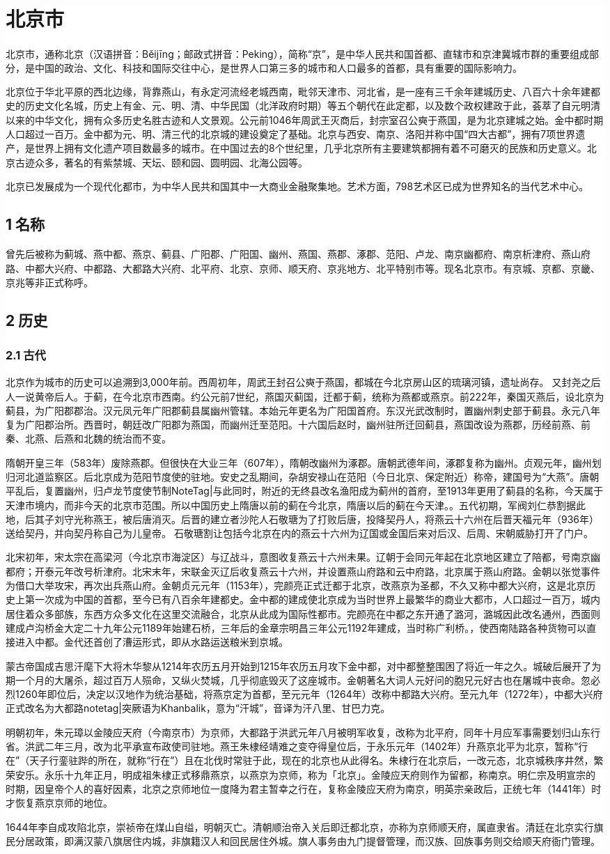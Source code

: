 # 北京市



北京市，通称北京（汉语拼音：Běijīng；邮政式拼音：Peking），简称“京”，是中华人民共和国首都、直辖市和京津冀城市群的重要组成部分，是中国的政治、文化、科技和国际交往中心，是世界人口第三多的城市和人口最多的首都，具有重要的国际影响力。

北京位于华北平原的西北边缘，背靠燕山，有永定河流经老城西南，毗邻天津市、河北省，是一座有三千余年建城历史、八百六十余年建都史的历史文化名城，历史上有金、元、明、清、中华民国（北洋政府时期）等五个朝代在此定都，以及数个政权建政于此，荟萃了自元明清以来的中华文化，拥有众多历史名胜古迹和人文景观。公元前1046年周武王灭商后，封宗室召公奭于燕国，是为北京建城之始。金中都时期人口超过一百万。金中都为元、明、清三代的北京城的建设奠定了基础。北京与西安、南京、洛阳并称中国“四大古都”，拥有7项世界遗产，是世界上拥有文化遗产项目数最多的城市。在中国过去的8个世纪里，几乎北京所有主要建筑都拥有着不可磨灭的民族和历史意义。北京古迹众多，著名的有紫禁城、天坛、颐和园、圆明园、北海公园等。

北京已发展成为一个现代化都市，为中华人民共和国其中一大商业金融聚集地。艺术方面，798艺术区已成为世界知名的当代艺术中心。



## 1 名称

曾先后被称为蓟城、燕中都、燕京、蓟县、广阳郡、广阳国、幽州、燕国、燕郡、涿郡、范阳、卢龙、南京幽都府、南京析津府、燕山府路、中都大兴府、中都路、大都路大兴府、北平府、北京、京师、顺天府、京兆地方、北平特别市等。现名北京市。有京城、京都、京畿、京兆等非正式称呼。



## 2 历史



### 2.1 古代

北京作为城市的历史可以追溯到3,000年前。西周初年，周武王封召公奭于燕国，都城在今北京房山区的琉璃河镇，遗址尚存。 又封尧之后人一说黄帝后人。于蓟，在今北京市西南。约公元前7世纪，燕国灭蓟国，迁都于蓟，统称为燕都或燕京。前222年，秦国灭燕后，设北京为蓟县，为广阳郡郡治。汉元凤元年广阳郡蓟县属幽州管辖。本始元年更名为广阳国首府。东汉光武改制时，置幽州刺史部于蓟县。永元八年复为广阳郡治所。西晋时，朝廷改广阳郡为燕国，而幽州迁至范阳。十六国后赵时，幽州驻所迁回蓟县，燕国改设为燕郡，历经前燕、前秦、北燕、后燕和北魏的统治而不变。

隋朝开皇三年（583年）废除燕郡。但很快在大业三年（607年），隋朝改幽州为涿郡。唐朝武德年间，涿郡复称为幽州。贞观元年，幽州划归河北道监察区。后北京成为范阳节度使的驻地。安史之乱期间，杂胡安禄山在范阳（今日北京、保定附近）称帝，建国号为“大燕”。唐朝平乱后，复置幽州，归卢龙节度使节制NoteTag|与此同时，附近的无终县改名渔阳成为蓟州的首府，至1913年更用了蓟县的名称，今天属于天津市境内，而非今天的北京市范围。所以中国历史上隋唐以前的蓟在今北京，隋唐以后的蓟在今天津。。五代初期，军阀刘仁恭割据此地，后其子刘守光称燕王，被后唐消灭。后晋的建立者沙陀人石敬瑭为了打败后唐，投降契丹人，将燕云十六州在后晋天福元年（936年）送给契丹，并向契丹称自己为儿皇帝。 石敬瑭割让包括今北京在内的燕云十六州为辽国或金国后来对后汉、后周、宋朝威胁打开了门户。

北宋初年，宋太宗在高梁河（今北京市海淀区）与辽战斗，意图收复燕云十六州未果。辽朝于会同元年起在北京地区建立了陪都，号南京幽都府；开泰元年改号析津府。北宋末年，宋联金灭辽后收复燕云十六州，并设置燕山府路和云中府路，北京属于燕山府路。金朝以张觉事件为借口大举攻宋，再次出兵燕山府。金朝贞元元年（1153年），完颜亮正式迁都于北京，改燕京为圣都，不久又称中都大兴府，这是北京历史上第一次成为中国的首都，至今已有八百余年建都史。金中都的建成使北京成为当时世界上最繁华的商业大都市，人口超过一百万，城内居住着众多部族，东西方众多文化在这里交流融合，北京从此成为国际性都市。完颜亮在中都之东开通了潞河，潞城因此改名通州，西面则建成卢沟桥金大定二十九年公元1189年始建石桥，三年后的金章宗明昌三年公元1192年建成，当时称广利桥。，使西南陆路各种货物可以直接进入中都。金代还首创了漕运形式，即从水路运送粮米到京城。

蒙古帝国成吉思汗麾下大将木华黎从1214年农历五月开始到1215年农历五月攻下金中都，对中都整整围困了将近一年之久。城破后展开了为期一个月的大屠杀，超过百万人殒命，又纵火焚城，几乎彻底毁灭了这座城市。金朝著名大词人元好问的胞兄元好古也在屠城中丧命。忽必烈1260年即位后，决定以汉地作为统治基础，将燕京定为首都，至元元年（1264年）改称中都路大兴府。至元九年（1272年），中都大兴府正式改名为大都路notetag|突厥语为Khanbalik，意为“汗城”，音译为汗八里、甘巴力克。

明朝初年，朱元璋以金陵应天府（今南京市）为京师，大都路于洪武元年八月被明军收复，改称为北平府，同年十月应军事需要划归山东行省。洪武二年三月，改为北平承宣布政使司驻地。燕王朱棣经靖难之变夺得皇位后，于永乐元年（1402年）升燕京北平为北京，暂称“行在”（天子行銮驻跸的所在，就称“行在”）且在北伐时常驻于此，现在的北京也从此得名。朱棣行在北京后，一改元态，北京城秩序井然，繁荣安乐。永乐十九年正月，明成祖朱棣正式移鼎燕京，以燕京为京师，称为「北京」。金陵应天府则作为留都，称南京。明仁宗及明宣宗的时期，因皇帝个人的喜好因素，北京之京师地位一度降为君主暂幸之行在，复称金陵应天府为南京，明英宗亲政后，正统七年（1441年）时才恢复燕京京师的地位。

1644年李自成攻陷北京，崇祯帝在煤山自缢，明朝灭亡。清朝顺治帝入关后即迁都北京，亦称为京师顺天府，属直隶省。清廷在北京实行旗民分居政策，即满汉蒙八旗居住内城，非旗籍汉人和回民居住外城。旗人事务由九门提督管理，而汉族、回族事务则交给顺天府衙门管理。
